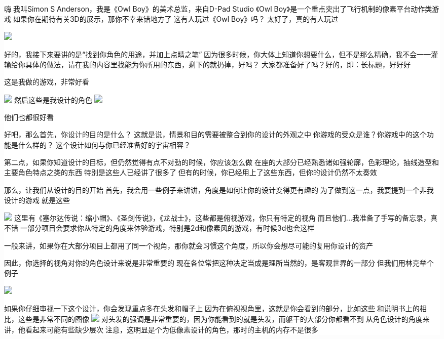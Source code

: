 嗨
我叫Simon S Anderson，我是《Owl Boy》的美术总监，来自D-Pad Studio
《Owl Boy》是一个重点突出了飞行机制的像素平台动作类游戏
如果你在期待有关3D的展示，那你不幸来错地方了
这有人玩过《Owl Boy》吗？
太好了，真的有人玩过

![](CCCIPCCA/2022-01-22-15-56-05.png)

好的，我接下来要讲的是“找到你角色的用途，并加上点睛之笔”
因为很多时候，你大体上知道你想要什么，但不是那么精确，我不会一一灌输给你具体的做法，请在我的内容里找能为你所用的东西，剩下的就扔掉，好吗？
大家都准备好了吗？好的，即：长标题，好好好

这是我做的游戏，非常好看

![](CCCIPCCA/2022-01-22-15-56-21.png)
然后这些是我设计的角色
![](CCCIPCCA/2022-01-22-15-56-31.png)

他们也都很好看

好吧，那么首先，你设计的目的是什么？
这就是说，情景和目的需要被整合到你的设计的外观之中
你游戏的受众是谁？你游戏中的这个功能是什么样的？
这个设计如何与你已经准备好的宇宙相容？

第二点，如果你知道设计的目标，但仍然觉得有点不对劲的时候，你应该怎么做
在座的大部分已经熟悉诸如强轮廓，色彩理论，抽线造型和主要角色特点之类的东西
特别是这些人已经讲了很多了
但有的时候，你已经用上了这些东西，但你的设计仍然不太奏效

那么，让我们从设计的目的开始
首先，我会用一些例子来讲讲，角度是如何让你的设计变得更有趣的
为了做到这一点，我要提到一个非我设计的游戏
就是这些


![](CCCIPCCA/2022-01-22-15-56-42.png)
这里有《塞尔达传说：缩小帽》、《圣剑传说》，《龙战士》，这些都是俯视游戏，你只有特定的视角
而且他们...我准备了手写的备忘录，真不错
一部分项目会要求你从特定的角度来体验游戏，特别是2d和像素风的游戏，有时候3d也会这样

一般来讲，如果你在大部分项目上都用了同一个视角，那你就会习惯这个角度，所以你会想尽可能的复用你设计的资产

因此，你选择的视角对你的角色设计来说是非常重要的
现在各位常把这种决定当成是理所当然的，是客观世界的一部分
但我们用林克举个例子

![](CCCIPCCA/2022-01-22-15-56-52.png)

如果你仔细审视一下这个设计，你会发现重点多在头发和帽子上
因为在俯视视角里，这就是你会看到的部分，比如这些
和说明书上的相比，这些是非常不同的图像
![](CCCIPCCA/2022-01-22-15-57-01.png)
对头发的强调是非常重要的，因为你能看到的就是头发，而躯干的大部分你都看不到
从角色设计的角度来讲，他看起来可能有些缺少层次
注意，这明显是个为低像素设计的角色，那时的主机的内存不是很多
